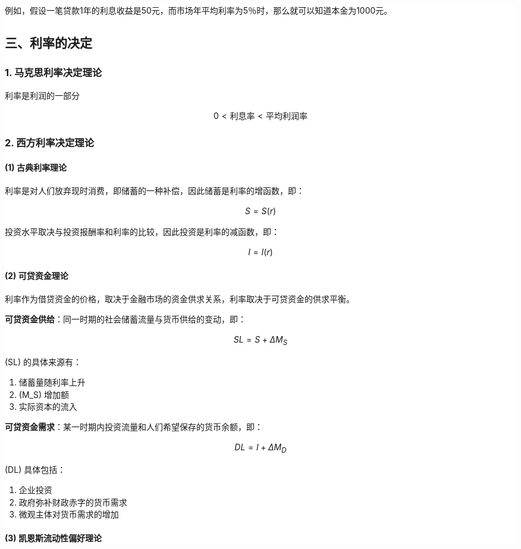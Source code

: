 例如，假设一笔贷款1年的利息收益是50元，而市场年平均利率为5％时，那么就可以知道本金为1000元。

## 三、利率的决定

### 1. 马克思利率决定理论

利率是利润的一部分

$$
0 < \text{利息率} < \text{平均利润率}
$$

### 2. 西方利率决定理论

#### (1) 古典利率理论

利率是对人们放弃现时消费，即储蓄的一种补偿，因此储蓄是利率的增函数，即：

$$
S = S(r)
$$

投资水平取决与投资报酬率和利率的比较，因此投资是利率的减函数，即：

$$
I = I(r)
$$

#### (2) 可贷资金理论

利率作为借贷资金的价格，取决于金融市场的资金供求关系，利率取决于可贷资金的供求平衡。

**可贷资金供给**：同一时期的社会储蓄流量与货币供给的变动，即：

$$
SL =  S + \Delta M_S
$$

\(SL\) 的具体来源有：

1. 储蓄量随利率上升
2. \(M_S\) 增加额
3. 实际资本的流入

**可贷资金需求**：某一时期内投资流量和人们希望保存的货币余额，即：

$$
DL =  I + \Delta M_D
$$

\(DL\) 具体包括：

1. 企业投资
2. 政府弥补财政赤字的货币需求
3. 微观主体对货币需求的增加

#### (3) 凯恩斯流动性偏好理论
